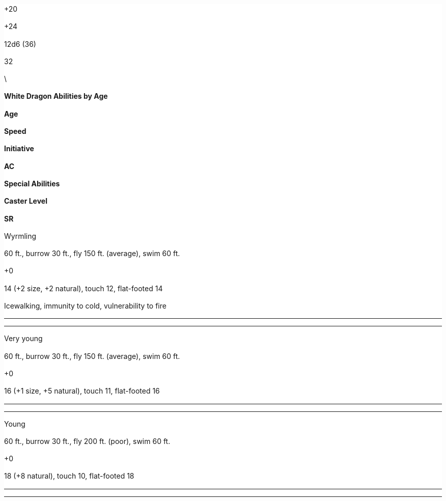 +20

+24

12d6 (36)

32

\

**White Dragon Abilities by Age**

**Age**

**Speed**

**Initiative**

**AC**

**Special Abilities**

**Caster Level**

**SR**

Wyrmling

60 ft., burrow 30 ft., fly 150 ft. (average), swim 60 ft.

+0

14 (+2 size, +2 natural), touch 12, flat-footed 14

Icewalking, immunity to cold, vulnerability to fire

---

---

Very young

60 ft., burrow 30 ft., fly 150 ft. (average), swim 60 ft.

+0

16 (+1 size, +5 natural), touch 11, flat-footed 16

---

---

Young

60 ft., burrow 30 ft., fly 200 ft. (poor), swim 60 ft.

+0

18 (+8 natural), touch 10, flat-footed 18

---

---
